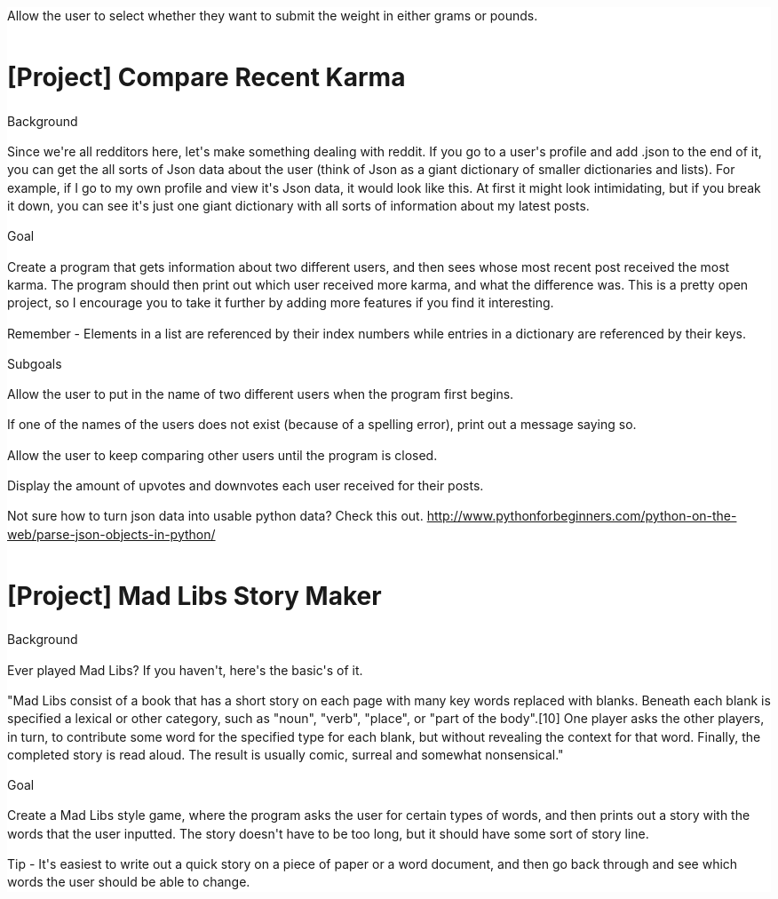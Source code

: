 Allow the user to select whether they want to submit the weight in either grams or pounds.

# [Project] Compare Recent Karma
Background

Since we're all redditors here, let's make something dealing with reddit. If you go to a user's profile and add .json to the end of it, you can get the all sorts of Json data about the user (think of Json as a giant dictionary of smaller dictionaries and lists). For example, if I go to my own profile and view it's Json data, it would look like this. At first it might look intimidating, but if you break it down, you can see it's just one giant dictionary with all sorts of information about my latest posts.

Goal

Create a program that gets information about two different users, and then sees whose most recent post received the most karma. The program should then print out which user received more karma, and what the difference was. This is a pretty open project, so I encourage you to take it further by adding more features if you find it interesting.

Remember - Elements in a list are referenced by their index numbers while entries in a dictionary are referenced by their keys.

Subgoals

Allow the user to put in the name of two different users when the program first begins.

If one of the names of the users does not exist (because of a spelling error), print out a message saying so.

Allow the user to keep comparing other users until the program is closed.

Display the amount of upvotes and downvotes each user received for their posts.

Not sure how to turn json data into usable python data? Check this out.
http://www.pythonforbeginners.com/python-on-the-web/parse-json-objects-in-python/

# [Project] Mad Libs Story Maker
Background

Ever played Mad Libs? If you haven't, here's the basic's of it.

"Mad Libs consist of a book that has a short story on each page with many key words replaced with blanks. Beneath each blank is specified a lexical or other category, such as "noun", "verb", "place", or "part of the body".[10] One player asks the other players, in turn, to contribute some word for the specified type for each blank, but without revealing the context for that word. Finally, the completed story is read aloud. The result is usually comic, surreal and somewhat nonsensical."

Goal

Create a Mad Libs style game, where the program asks the user for certain types of words, and then prints out a story with the words that the user inputted. The story doesn't have to be too long, but it should have some sort of story line.

Tip - It's easiest to write out a quick story on a piece of paper or a word document, and then go back through and see which words the user should be able to change.
